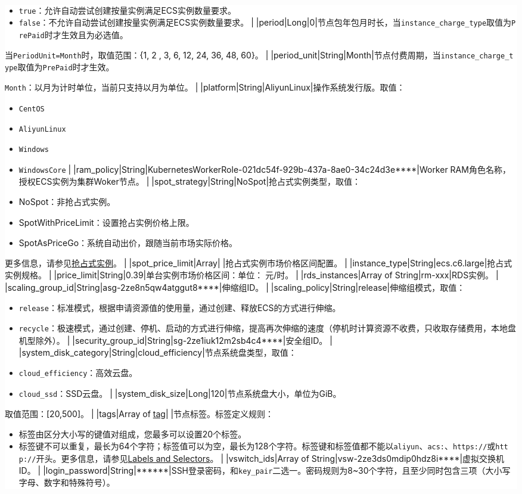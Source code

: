  -   `true`：允许自动尝试创建按量实例满足ECS实例数量要求。
-   `false`：不允许自动尝试创建按量实例满足ECS实例数量要求。 |
|period|Long|0|节点包年包月时长，当`instance_charge_type`取值为`PrePaid`时才生效且为必选值。

 当`PeriodUnit=Month`时，取值范围：\{1, 2 , 3, 6, 12, 24, 36, 48, 60\}。 |
|period\_unit|String|Month|节点付费周期，当`instance_charge_type`取值为`PrePaid`时才生效。

 `Month`：以月为计时单位，当前只支持以月为单位。 |
|platform|String|AliyunLinux|操作系统发行版。取值：

 -   `CentOS`
-   `AliyunLinux`
-   `Windows`
-   `WindowsCore` |
|ram\_policy|String|KubernetesWorkerRole-021dc54f-929b-437a-8ae0-34c24d3e\*\*\*\*|Worker RAM角色名称，授权ECS实例为集群Woker节点。 |
|spot\_strategy|String|NoSpot|抢占式实例类型，取值：

 -   NoSpot：非抢占式实例。
-   SpotWithPriceLimit：设置抢占实例价格上限。
-   SpotAsPriceGo：系统自动出价，跟随当前市场实际价格。

 更多信息，请参见[抢占式实例](~~157759~~)。 |
|spot\_price\_limit|Array| |抢占式实例市场价格区间配置。 |
|instance\_type|String|ecs.c6.large|抢占式实例规格。 |
|price\_limit|String|0.39|单台实例市场价格区间：单位： 元/时。 |
|rds\_instances|Array of String|rm-xxx|RDS实例。 |
|scaling\_group\_id|String|asg-2ze8n5qw4atggut8\*\*\*\*|伸缩组ID。 |
|scaling\_policy|String|release|伸缩组模式，取值：

 -   `release`：标准模式，根据申请资源值的使用量，通过创建、释放ECS的方式进行伸缩。
-   `recycle`：极速模式，通过创建、停机、启动的方式进行伸缩，提高再次伸缩的速度（停机时计算资源不收费，只收取存储费用，本地盘机型除外）。 |
|security\_group\_id|String|sg-2ze1iuk12m2sb4c4\*\*\*\*|安全组ID。 |
|system\_disk\_category|String|cloud\_efficiency|节点系统盘类型，取值：

 -   `cloud_efficiency`：高效云盘。
-   `cloud_ssd`：SSD云盘。 |
|system\_disk\_size|Long|120|节点系统盘大小，单位为GiB。

 取值范围：\[20,500\]。 |
|tags|Array of [tag](/intl.zh-CN/API参考/通用数据结构.md)| |节点标签。标签定义规则：

 -   标签由区分大小写的键值对组成，您最多可以设置20个标签。
-   标签键不可以重复，最长为64个字符；标签值可以为空，最长为128个字符。标签键和标签值都不能以`aliyun`、`acs:`、`https://`或`http://`开头。更多信息，请参见[Labels and Selectors](https://kubernetes.io/docs/concepts/overview/working-with-objects/labels/#syntax-and-character-set)。 |
|vswitch\_ids|Array of String|vsw-2ze3ds0mdip0hdz8i\*\*\*\*|虚拟交换机ID。 |
|login\_password|String|\*\*\*\*\*\*|SSH登录密码，和`key_pair`二选一。密码规则为8~30个字符，且至少同时包含三项（大小写字母、数字和特殊符号）。
